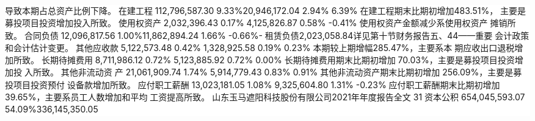 导致本期占总资产比例下降。
在建工程
112,796,587.30
9.33%20,946,172.04
2.94%
6.39%
在建工程期末比期初增加483.51%，
主要是募投项目投资增加投入所致。
使用权资产
2,032,396.43
0.17%
4,125,826.87
0.58%
-0.41%
使用权资产金额减少系使用权资产
摊销所致。
合同负债
12,096,817.56
1.00%11,862,894.24
1.66%
-0.66%-
租赁负债2,023,058.84详见第十节财务报告五、44——重要
会计政策和会计估计变更。
其他应收款
5,122,573.48
0.42%
1,328,925.58
0.19%
0.23%
本期较上期增幅285.47%，主要系本
期应收出口退税增加所致。
长期待摊费用
8,711,986.12
0.72%
5,123,885.92
0.72%
0.00%
长期待摊费用期末比期初增加
70.03%，主要是募投项目投资增加投
入所致。
其他非流动资
产
21,061,909.74
1.74%
5,914,779.43
0.83%
0.91%
其他非流动资产期末比期初增加
256.09%，主要是募投项目投资预付
设备款增加所致。
应付职工薪酬
13,023,181.05
1.08%
9,325,604.80
1.31%
-0.23%
应付职工薪酬期末比期初增加
39.65%，主要系员工人数增加和平均
工资提高所致。
山东玉马遮阳科技股份有限公司2021年年度报告全文
31
资本公积
654,045,593.07
54.09%336,145,350.05